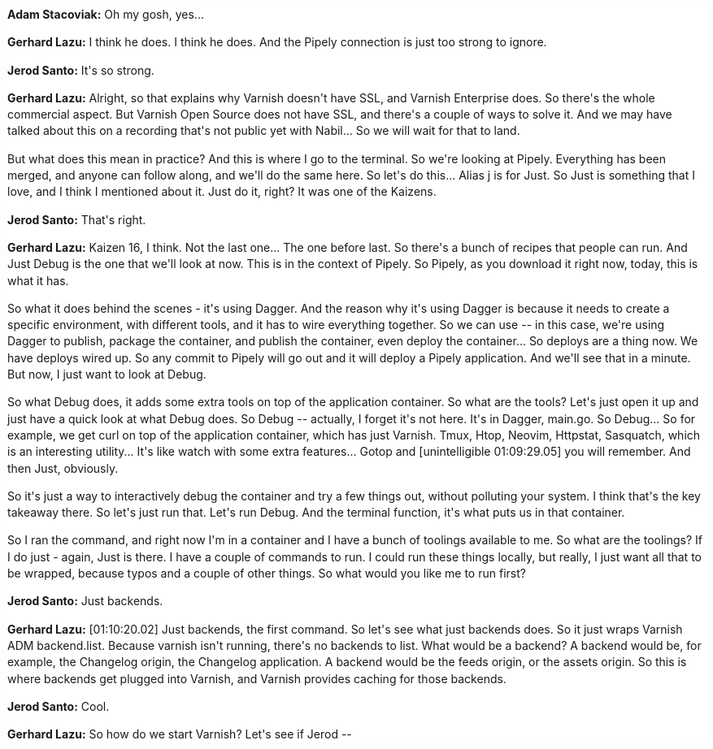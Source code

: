 **Adam Stacoviak:** Oh my gosh, yes...

**Gerhard Lazu:** I think he does. I think he does. And the Pipely connection is just too strong to ignore.

**Jerod Santo:** It's so strong.

**Gerhard Lazu:** Alright, so that explains why Varnish doesn't have SSL, and Varnish Enterprise does. So there's the whole commercial aspect. But Varnish Open Source does not have SSL, and there's a couple of ways to solve it. And we may have talked about this on a recording that's not public yet with Nabil... So we will wait for that to land.

But what does this mean in practice? And this is where I go to the terminal. So we're looking at Pipely. Everything has been merged, and anyone can follow along, and we'll do the same here. So let's do this... Alias j is for Just. So Just is something that I love, and I think I mentioned about it. Just do it, right? It was one of the Kaizens.

**Jerod Santo:** That's right.

**Gerhard Lazu:** Kaizen 16, I think. Not the last one... The one before last. So there's a bunch of recipes that people can run. And Just Debug is the one that we'll look at now. This is in the context of Pipely. So Pipely, as you download it right now, today, this is what it has.

So what it does behind the scenes - it's using Dagger. And the reason why it's using Dagger is because it needs to create a specific environment, with different tools, and it has to wire everything together. So we can use -- in this case, we're using Dagger to publish, package the container, and publish the container, even deploy the container... So deploys are a thing now. We have deploys wired up. So any commit to Pipely will go out and it will deploy a Pipely application. And we'll see that in a minute. But now, I just want to look at Debug.

So what Debug does, it adds some extra tools on top of the application container. So what are the tools? Let's just open it up and just have a quick look at what Debug does. So Debug -- actually, I forget it's not here. It's in Dagger, main.go. So Debug... So for example, we get curl on top of the application container, which has just Varnish. Tmux, Htop, Neovim, Httpstat, Sasquatch, which is an interesting utility... It's like watch with some extra features... Gotop and \[unintelligible 01:09:29.05\] you will remember. And then Just, obviously.

So it's just a way to interactively debug the container and try a few things out, without polluting your system. I think that's the key takeaway there. So let's just run that. Let's run Debug. And the terminal function, it's what puts us in that container.

So I ran the command, and right now I'm in a container and I have a bunch of toolings available to me. So what are the toolings? If I do just - again, Just is there. I have a couple of commands to run. I could run these things locally, but really, I just want all that to be wrapped, because typos and a couple of other things. So what would you like me to run first?

**Jerod Santo:** Just backends.

**Gerhard Lazu:** \[01:10:20.02\] Just backends, the first command. So let's see what just backends does. So it just wraps Varnish ADM backend.list. Because varnish isn't running, there's no backends to list. What would be a backend? A backend would be, for example, the Changelog origin, the Changelog application. A backend would be the feeds origin, or the assets origin. So this is where backends get plugged into Varnish, and Varnish provides caching for those backends.

**Jerod Santo:** Cool.

**Gerhard Lazu:** So how do we start Varnish? Let's see if Jerod --
